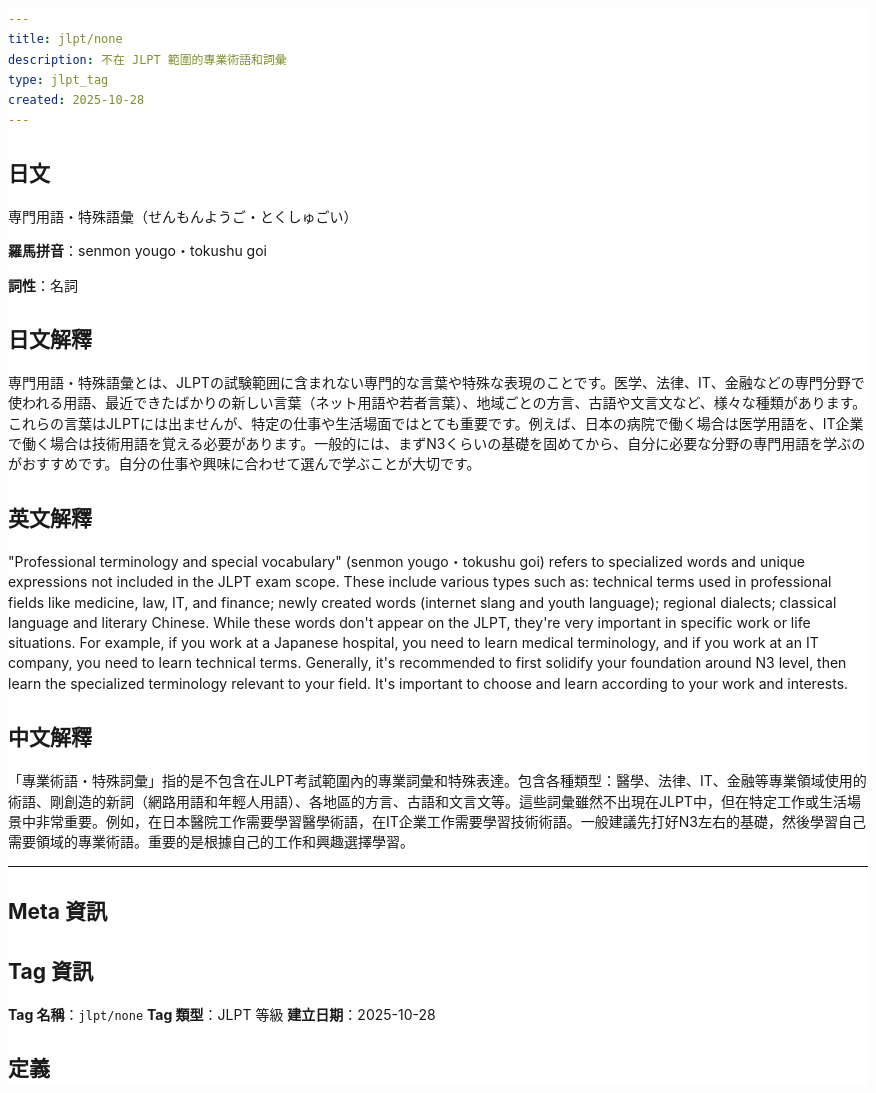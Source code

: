 ```yaml
---
title: jlpt/none
description: 不在 JLPT 範圍的專業術語和詞彙
type: jlpt_tag
created: 2025-10-28
---
```


## 日文
専門用語・特殊語彙（せんもんようご・とくしゅごい）

**羅馬拼音**：senmon yougo・tokushu goi

**詞性**：名詞

## 日文解釋
専門用語・特殊語彙とは、JLPTの試験範囲に含まれない専門的な言葉や特殊な表現のことです。医学、法律、IT、金融などの専門分野で使われる用語、最近できたばかりの新しい言葉（ネット用語や若者言葉）、地域ごとの方言、古語や文言文など、様々な種類があります。これらの言葉はJLPTには出ませんが、特定の仕事や生活場面ではとても重要です。例えば、日本の病院で働く場合は医学用語を、IT企業で働く場合は技術用語を覚える必要があります。一般的には、まずN3くらいの基礎を固めてから、自分に必要な分野の専門用語を学ぶのがおすすめです。自分の仕事や興味に合わせて選んで学ぶことが大切です。

## 英文解釋
"Professional terminology and special vocabulary" (senmon yougo・tokushu goi) refers to specialized words and unique expressions not included in the JLPT exam scope. These include various types such as: technical terms used in professional fields like medicine, law, IT, and finance; newly created words (internet slang and youth language); regional dialects; classical language and literary Chinese. While these words don't appear on the JLPT, they're very important in specific work or life situations. For example, if you work at a Japanese hospital, you need to learn medical terminology, and if you work at an IT company, you need to learn technical terms. Generally, it's recommended to first solidify your foundation around N3 level, then learn the specialized terminology relevant to your field. It's important to choose and learn according to your work and interests.

## 中文解釋
「專業術語・特殊詞彙」指的是不包含在JLPT考試範圍內的專業詞彙和特殊表達。包含各種類型：醫學、法律、IT、金融等專業領域使用的術語、剛創造的新詞（網路用語和年輕人用語）、各地區的方言、古語和文言文等。這些詞彙雖然不出現在JLPT中，但在特定工作或生活場景中非常重要。例如，在日本醫院工作需要學習醫學術語，在IT企業工作需要學習技術術語。一般建議先打好N3左右的基礎，然後學習自己需要領域的專業術語。重要的是根據自己的工作和興趣選擇學習。

---

## Meta 資訊

## Tag 資訊

**Tag 名稱**：`jlpt/none`
**Tag 類型**：JLPT 等級
**建立日期**：2025-10-28

## 定義
